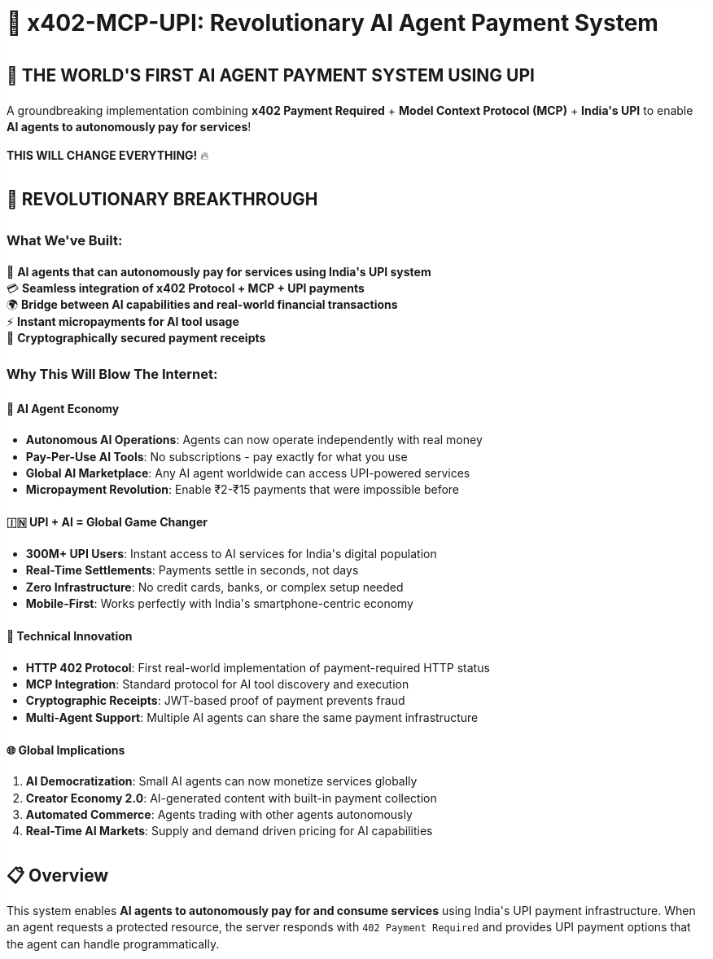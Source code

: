 # 🚀 x402-MCP-UPI: Revolutionary AI Agent Payment System

## 🌟 THE WORLD'S FIRST AI AGENT PAYMENT SYSTEM USING UPI

A groundbreaking implementation combining **x402 Payment Required** + **Model Context Protocol (MCP)** + **India's UPI** to enable **AI agents to autonomously pay for services**! 

**THIS WILL CHANGE EVERYTHING!** 🔥

## 🎯 REVOLUTIONARY BREAKTHROUGH

### What We've Built:
🤖 **AI agents that can autonomously pay for services using India's UPI system**  
💳 **Seamless integration of x402 Protocol + MCP + UPI payments**  
🌍 **Bridge between AI capabilities and real-world financial transactions**  
⚡ **Instant micropayments for AI tool usage**  
🔐 **Cryptographically secured payment receipts**

### Why This Will Blow The Internet:

#### 🚀 **AI Agent Economy**
- **Autonomous AI Operations**: Agents can now operate independently with real money
- **Pay-Per-Use AI Tools**: No subscriptions - pay exactly for what you use
- **Global AI Marketplace**: Any AI agent worldwide can access UPI-powered services
- **Micropayment Revolution**: Enable ₹2-₹15 payments that were impossible before

#### 🇮🇳 **UPI + AI = Global Game Changer**
- **300M+ UPI Users**: Instant access to AI services for India's digital population
- **Real-Time Settlements**: Payments settle in seconds, not days
- **Zero Infrastructure**: No credit cards, banks, or complex setup needed
- **Mobile-First**: Works perfectly with India's smartphone-centric economy

#### 🔧 **Technical Innovation**
- **HTTP 402 Protocol**: First real-world implementation of payment-required HTTP status
- **MCP Integration**: Standard protocol for AI tool discovery and execution
- **Cryptographic Receipts**: JWT-based proof of payment prevents fraud
- **Multi-Agent Support**: Multiple AI agents can share the same payment infrastructure

#### 🌐 **Global Implications**
1. **AI Democratization**: Small AI agents can now monetize services globally
2. **Creator Economy 2.0**: AI-generated content with built-in payment collection
3. **Automated Commerce**: Agents trading with other agents autonomously
4. **Real-Time AI Markets**: Supply and demand driven pricing for AI capabilities

## 📋 Overview

This system enables **AI agents to autonomously pay for and consume services** using India's UPI payment infrastructure. When an agent requests a protected resource, the server responds with `402 Payment Required` and provides UPI payment options that the agent can handle programmatically.

